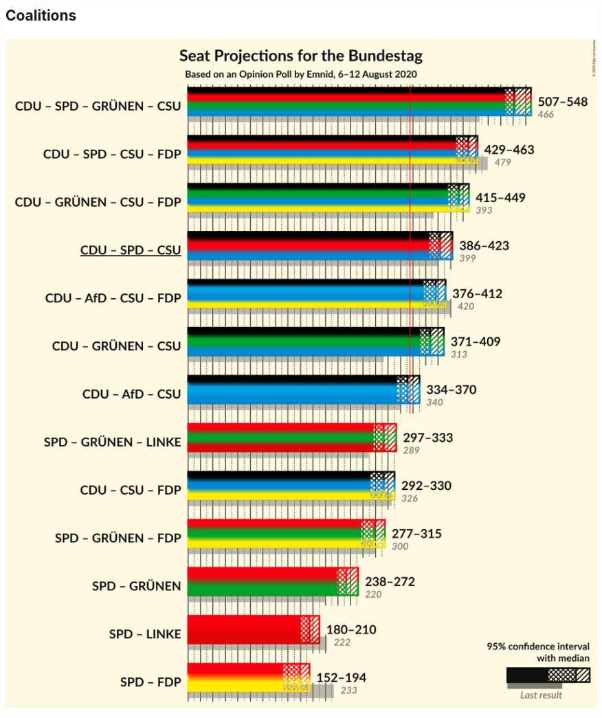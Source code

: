 
## Coalitions

![Graph with coalitions seats not yet produced](2020-08-12-Emnid-coalitions-seats.png "Coalitions Seats")
